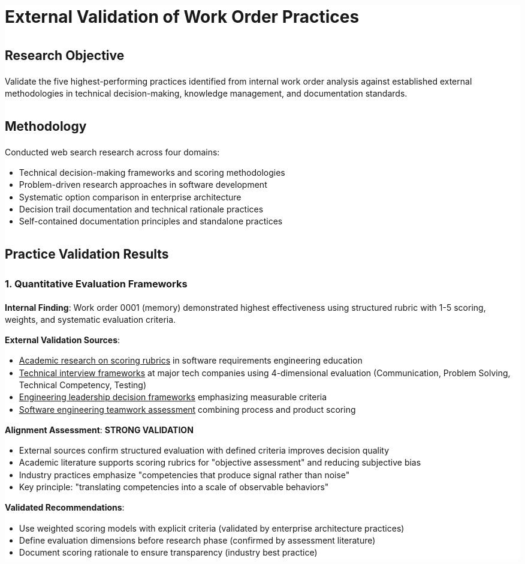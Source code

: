 # External Validation of Work Order Practices

## Research Objective

Validate the five highest-performing practices identified from internal work order analysis against established external methodologies in technical decision-making, knowledge management, and documentation standards.

## Methodology

Conducted web search research across four domains:
- Technical decision-making frameworks and scoring methodologies
- Problem-driven research approaches in software development
- Systematic option comparison in enterprise architecture
- Decision trail documentation and technical rationale practices
- Self-contained documentation principles and standalone practices

## Practice Validation Results

### 1. Quantitative Evaluation Frameworks

**Internal Finding**: Work order 0001 (memory) demonstrated highest effectiveness using structured rubric with 1-5 scoring, weights, and systematic evaluation criteria.

**External Validation Sources**:
- [Academic research on scoring rubrics](https://www.researchgate.net/publication/320196856_Assessing_Students'_Performance_in_Software_Requirements_Engineering_Education_Using_Scoring_Rubrics) in software requirements engineering education
- [Technical interview frameworks](https://www.techinterviewhandbook.org/coding-interview-rubrics/) at major tech companies using 4-dimensional evaluation (Communication, Problem Solving, Technical Competency, Testing)
- [Engineering leadership decision frameworks](https://athenian.com/blog/6-decision-making-frameworks-for-engineering-leaders) emphasizing measurable criteria
- [Software engineering teamwork assessment](https://www.researchgate.net/publication/316275014_Software_engineering_teamwork_assessment_rubrics_combining_process_and_product_scoring) combining process and product scoring

**Alignment Assessment**: **STRONG VALIDATION**
- External sources confirm structured evaluation with defined criteria improves decision quality
- Academic literature supports scoring rubrics for "objective assessment" and reducing subjective bias
- Industry practices emphasize "competencies that produce signal rather than noise"
- Key principle: "translating competencies into a scale of observable behaviors"

**Validated Recommendations**:
- Use weighted scoring models with explicit criteria (validated by enterprise architecture practices)
- Define evaluation dimensions before research phase (confirmed by assessment literature)
- Document scoring rationale to ensure transparency (industry best practice)
